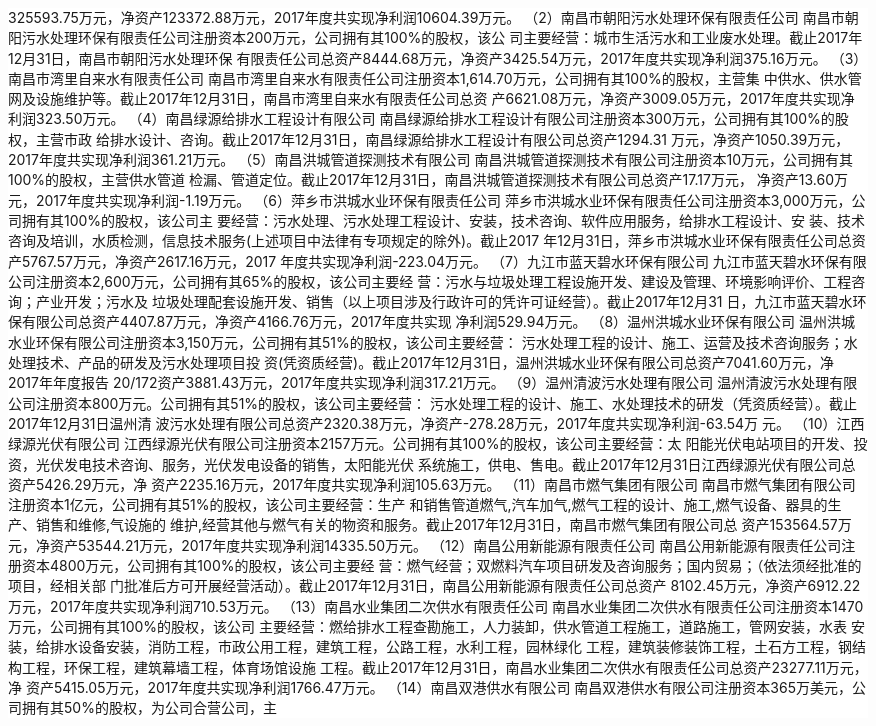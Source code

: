 325593.75万元，净资产123372.88万元，2017年度共实现净利润10604.39万元。
（2）南昌市朝阳污水处理环保有限责任公司
南昌市朝阳污水处理环保有限责任公司注册资本200万元，公司拥有其100%的股权，该公
司主要经营：城市生活污水和工业废水处理。截止2017年12月31日，南昌市朝阳污水处理环保
有限责任公司总资产8444.68万元，净资产3425.54万元，2017年度共实现净利润375.16万元。
（3）南昌市湾里自来水有限责任公司
南昌市湾里自来水有限责任公司注册资本1,614.70万元，公司拥有其100%的股权，主营集
中供水、供水管网及设施维护等。截止2017年12月31日，南昌市湾里自来水有限责任公司总资
产6621.08万元，净资产3009.05万元，2017年度共实现净利润323.50万元。
（4）南昌绿源给排水工程设计有限公司
南昌绿源给排水工程设计有限公司注册资本300万元，公司拥有其100%的股权，主营市政
给排水设计、咨询。截止2017年12月31日，南昌绿源给排水工程设计有限公司总资产1294.31
万元，净资产1050.39万元，2017年度共实现净利润361.21万元。
（5）南昌洪城管道探测技术有限公司
南昌洪城管道探测技术有限公司注册资本10万元，公司拥有其100%的股权，主营供水管道
检漏、管道定位。截止2017年12月31日，南昌洪城管道探测技术有限公司总资产17.17万元，
净资产13.60万元，2017年度共实现净利润-1.19万元。
（6）萍乡市洪城水业环保有限责任公司
萍乡市洪城水业环保有限责任公司注册资本3,000万元，公司拥有其100%的股权，该公司主
要经营：污水处理、污水处理工程设计、安装，技术咨询、软件应用服务，给排水工程设计、安
装、技术咨询及培训，水质检测，信息技术服务(上述项目中法律有专项规定的除外)。截止2017
年12月31日，萍乡市洪城水业环保有限责任公司总资产5767.57万元，净资产2617.16万元，2017
年度共实现净利润-223.04万元。
（7）九江市蓝天碧水环保有限公司
九江市蓝天碧水环保有限公司注册资本2,600万元，公司拥有其65%的股权，该公司主要经
营：污水与垃圾处理工程设施开发、建设及管理、环境影响评价、工程咨询；产业开发；污水及
垃圾处理配套设施开发、销售（以上项目涉及行政许可的凭许可证经营）。截止2017年12月31
日，九江市蓝天碧水环保有限公司总资产4407.87万元，净资产4166.76万元，2017年度共实现
净利润529.94万元。
（8）温州洪城水业环保有限公司
温州洪城水业环保有限公司注册资本3,150万元，公司拥有其51%的股权，该公司主要经营：
污水处理工程的设计、施工、运营及技术咨询服务；水处理技术、产品的研发及污水处理项目投
资(凭资质经营)。截止2017年12月31日，温州洪城水业环保有限公司总资产7041.60万元，净
2017年年度报告
20/172资产3881.43万元，2017年度共实现净利润317.21万元。
（9）温州清波污水处理有限公司
温州清波污水处理有限公司注册资本800万元。公司拥有其51%的股权，该公司主要经营：
污水处理工程的设计、施工、水处理技术的研发（凭资质经营）。截止2017年12月31日温州清
波污水处理有限公司总资产2320.38万元，净资产-278.28万元，2017年度共实现净利润-63.54万
元。
（10）江西绿源光伏有限公司
江西绿源光伏有限公司注册资本2157万元。公司拥有其100%的股权，该公司主要经营：太
阳能光伏电站项目的开发、投资，光伏发电技术咨询、服务，光伏发电设备的销售，太阳能光伏
系统施工，供电、售电。截止2017年12月31日江西绿源光伏有限公司总资产5426.29万元，净
资产2235.16万元，2017年度共实现净利润105.63万元。
（11）南昌市燃气集团有限公司
南昌市燃气集团有限公司注册资本1亿元，公司拥有其51%的股权，该公司主要经营：生产
和销售管道燃气,汽车加气,燃气工程的设计、施工,燃气设备、器具的生产、销售和维修,气设施的
维护,经营其他与燃气有关的物资和服务。截止2017年12月31日，南昌市燃气集团有限公司总
资产153564.57万元，净资产53544.21万元，2017年度共实现净利润14335.50万元。
（12）南昌公用新能源有限责任公司
南昌公用新能源有限责任公司注册资本4800万元，公司拥有其100%的股权，该公司主要经
营：燃气经营；双燃料汽车项目研发及咨询服务；国内贸易；（依法须经批准的项目，经相关部
门批准后方可开展经营活动）。截止2017年12月31日，南昌公用新能源有限责任公司总资产
8102.45万元，净资产6912.22万元，2017年度共实现净利润710.53万元。
（13）南昌水业集团二次供水有限责任公司
南昌水业集团二次供水有限责任公司注册资本1470万元，公司拥有其100%的股权，该公司
主要经营：燃给排水工程查勘施工，人力装卸，供水管道工程施工，道路施工，管网安装，水表
安装，给排水设备安装，消防工程，市政公用工程，建筑工程，公路工程，水利工程，园林绿化
工程，建筑装修装饰工程，土石方工程，钢结构工程，环保工程，建筑幕墙工程，体育场馆设施
工程。截止2017年12月31日，南昌水业集团二次供水有限责任公司总资产23277.11万元，净
资产5415.05万元，2017年度共实现净利润1766.47万元。
（14）南昌双港供水有限公司
南昌双港供水有限公司注册资本365万美元，公司拥有其50%的股权，为公司合营公司，主